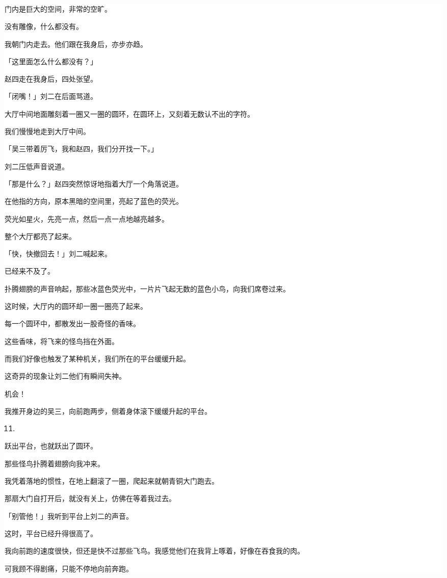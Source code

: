 门内是巨大的空间，非常的空旷。

没有雕像，什么都没有。

我朝门内走去。他们跟在我身后，亦步亦趋。

「这里面怎么什么都没有？」

赵四走在我身后，四处张望。

「闭嘴！」刘二在后面骂道。

大厅中间地面雕刻着一圈又一圈的圆环，在圆环上，又刻着无数认不出的字符。

我们慢慢地走到大厅中间。

「吴三带着厉飞，我和赵四，我们分开找一下。」

刘二压低声音说道。

「那是什么？」赵四突然惊讶地指着大厅一个角落说道。

在他指的方向，原本黑暗的空间里，亮起了蓝色的荧光。

荧光如星火，先亮一点，然后一点一点地越亮越多。

整个大厅都亮了起来。

「快，快撤回去！」刘二喊起来。

已经来不及了。

扑腾翅膀的声音响起，那些冰蓝色荧光中，一片片飞起无数的蓝色小鸟，向我们席卷过来。

这时候，大厅内的圆环却一圈一圈亮了起来。

每一个圆环中，都散发出一股奇怪的香味。

这些香味，将飞来的怪鸟挡在外面。

而我们好像也触发了某种机关，我们所在的平台缓缓升起。

这奇异的现象让刘二他们有瞬间失神。

机会！

我推开身边的吴三，向前跑两步，侧着身体滚下缓缓升起的平台。

11.

跃出平台，也就跃出了圆环。

那些怪鸟扑腾着翅膀向我冲来。

我凭着落地的惯性，在地上翻滚了一圈，爬起来就朝青铜大门跑去。

那扇大门自打开后，就没有关上，仿佛在等着我过去。

「别管他！」我听到平台上刘二的声音。

这时，平台已经升得很高了。

我向前跑的速度很快，但还是快不过那些飞鸟。我感觉他们在我背上啄着，好像在吞食我的肉。

可我顾不得剧痛，只能不停地向前奔跑。
